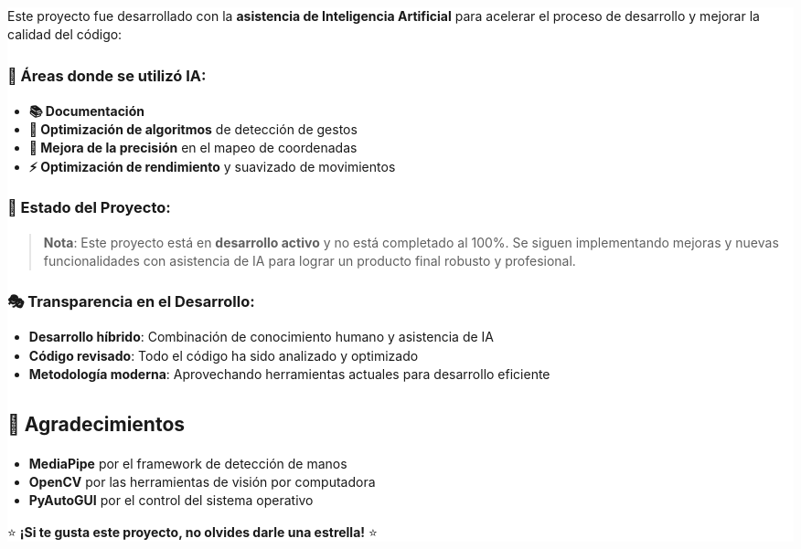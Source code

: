 Este proyecto fue desarrollado con la **asistencia de Inteligencia Artificial** para acelerar el proceso de desarrollo y mejorar la calidad del código:

### 🔧 Áreas donde se utilizó IA:
- **📚 Documentación**
- **📝 Optimización de algoritmos** de detección de gestos
- **🎯 Mejora de la precisión** en el mapeo de coordenadas
- **⚡ Optimización de rendimiento** y suavizado de movimientos

### 🚧 Estado del Proyecto:
> **Nota**: Este proyecto está en **desarrollo activo** y no está completado al 100%. Se siguen implementando mejoras y nuevas funcionalidades con asistencia de IA para lograr un producto final robusto y profesional.

### 🎭 Transparencia en el Desarrollo:
- **Desarrollo híbrido**: Combinación de conocimiento humano y asistencia de IA
- **Código revisado**: Todo el código ha sido analizado y optimizado
- **Metodología moderna**: Aprovechando herramientas actuales para desarrollo eficiente

## 🙏 Agradecimientos

- **MediaPipe** por el framework de detección de manos
- **OpenCV** por las herramientas de visión por computadora
- **PyAutoGUI** por el control del sistema operativo

⭐ **¡Si te gusta este proyecto, no olvides darle una estrella!** ⭐